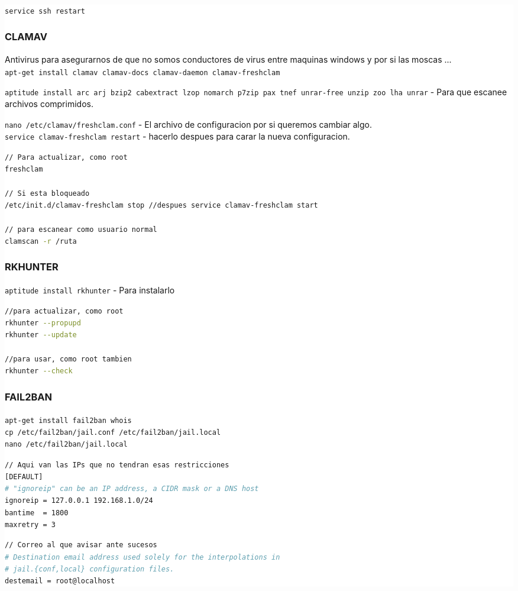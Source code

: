 `service ssh restart`

### CLAMAV

Antivirus para asegurarnos de que no somos conductores de virus entre maquinas windows y por si las moscas ...  
`apt-get install clamav clamav-docs clamav-daemon clamav-freshclam`  

`aptitude install arc arj bzip2 cabextract lzop nomarch p7zip pax tnef
unrar-free unzip zoo lha unrar` - Para que escanee archivos comprimidos.  

`nano /etc/clamav/freshclam.conf` - El archivo de configuracion por si queremos cambiar algo.  
`service clamav-freshclam restart` - hacerlo despues para carar la nueva configuracion.  

```sh
// Para actualizar, como root
freshclam

// Si esta bloqueado
/etc/init.d/clamav-freshclam stop //despues service clamav-freshclam start

// para escanear como usuario normal
clamscan -r /ruta
```

### RKHUNTER

`aptitude install rkhunter` - Para instalarlo  

```sh
//para actualizar, como root
rkhunter --propupd
rkhunter --update

//para usar, como root tambien
rkhunter --check
```

### FAIL2BAN

`apt-get install fail2ban whois`  
`cp /etc/fail2ban/jail.conf /etc/fail2ban/jail.local`  
`nano /etc/fail2ban/jail.local`  

```sh
// Aqui van las IPs que no tendran esas restricciones
[DEFAULT]
# "ignoreip" can be an IP address, a CIDR mask or a DNS host
ignoreip = 127.0.0.1 192.168.1.0/24
bantime  = 1800
maxretry = 3
```

```sh
// Correo al que avisar ante sucesos
# Destination email address used solely for the interpolations in
# jail.{conf,local} configuration files.
destemail = root@localhost
```
